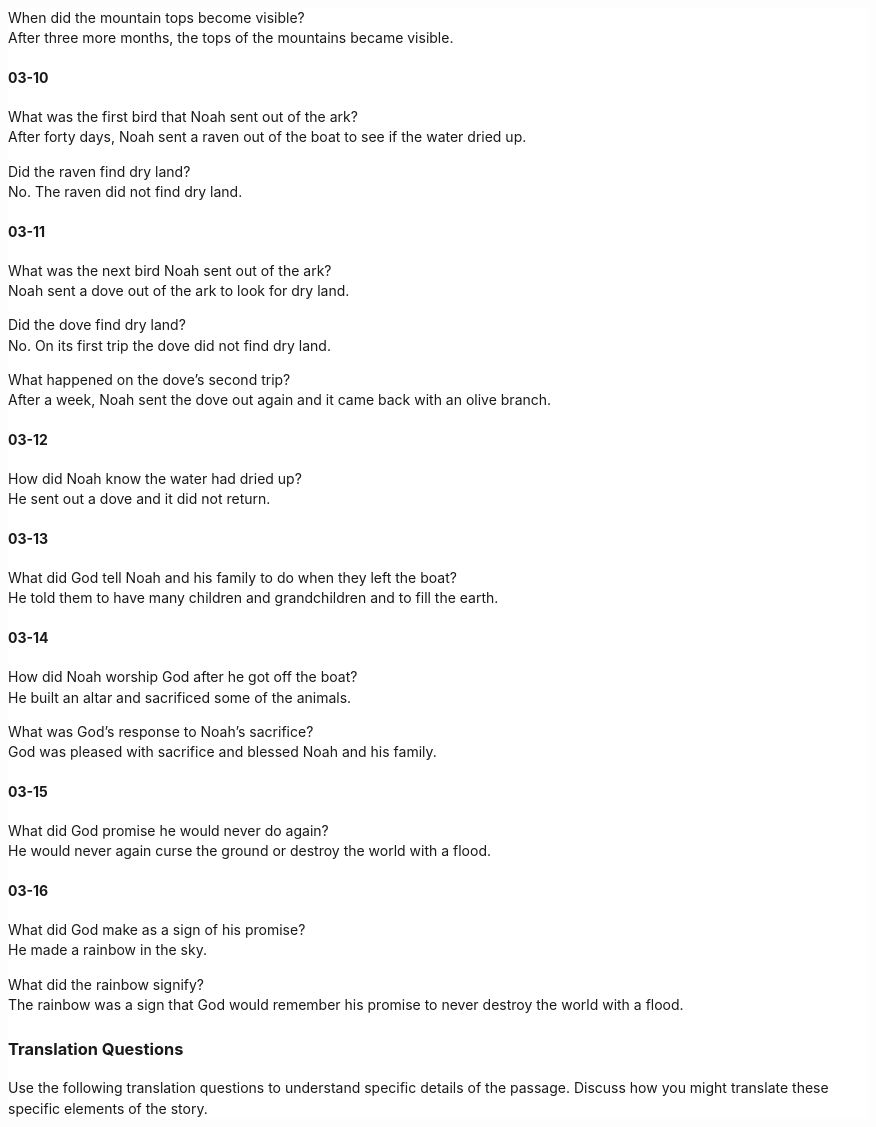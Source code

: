 When did the mountain tops become visible?  
After three more months, the tops of the mountains became visible.

#### 03-10

What was the first bird that Noah sent out of the ark?  
After forty days, Noah sent a raven out of the boat to see if the water dried up.

Did the raven find dry land?  
No. The raven did not find dry land.

#### 03-11

What was the next bird Noah sent out of the ark?  
Noah sent a dove out of the ark to look for dry land.

Did the dove find dry land?  
No. On its first trip the dove did not find dry land.

What happened on the dove’s second trip?  
After a week, Noah sent the dove out again and it came back with an olive branch.

#### 03-12

How did Noah know the water had dried up?  
He sent out a dove and it did not return.

#### 03-13

What did God tell Noah and his family to do when they left the boat?  
He told them to have many children and grandchildren and to fill the earth.

#### 03-14

How did Noah worship God after he got off the boat?  
He built an altar and sacrificed some of the animals.

What was God’s response to Noah’s sacrifice?  
God was pleased with sacrifice and blessed Noah and his family.

#### 03-15

What did God promise he would never do again?  
He would never again curse the ground or destroy the world with a flood.

#### 03-16

What did God make as a sign of his promise?  
He made a rainbow in the sky.

What did the rainbow signify?  
The rainbow was a sign that God would remember his promise to never destroy the world with a flood.

### Translation Questions

Use the following translation questions to understand specific details of the passage. Discuss how you might translate these specific elements of the story.
